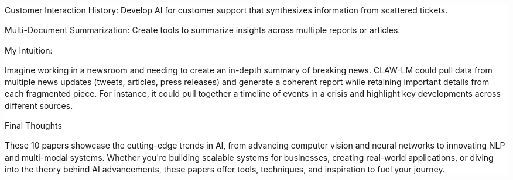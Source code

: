 Customer Interaction History: Develop AI for customer support that synthesizes information from scattered tickets.

Multi-Document Summarization: Create tools to summarize insights across multiple reports or articles.

My Intuition:

Imagine working in a newsroom and needing to create an in-depth summary of breaking news. CLAW-LM could pull data from multiple news updates (tweets, articles, press releases) and generate a coherent report while retaining important details from each fragmented piece. For instance, it could pull together a timeline of events in a crisis and highlight key developments across different sources.

Final Thoughts

These 10 papers showcase the cutting-edge trends in AI, from advancing computer vision and neural networks to innovating NLP and multi-modal systems. Whether you're building scalable systems for businesses, creating real-world applications, or diving into the theory behind AI advancements, these papers offer tools, techniques, and inspiration to fuel your journey.
